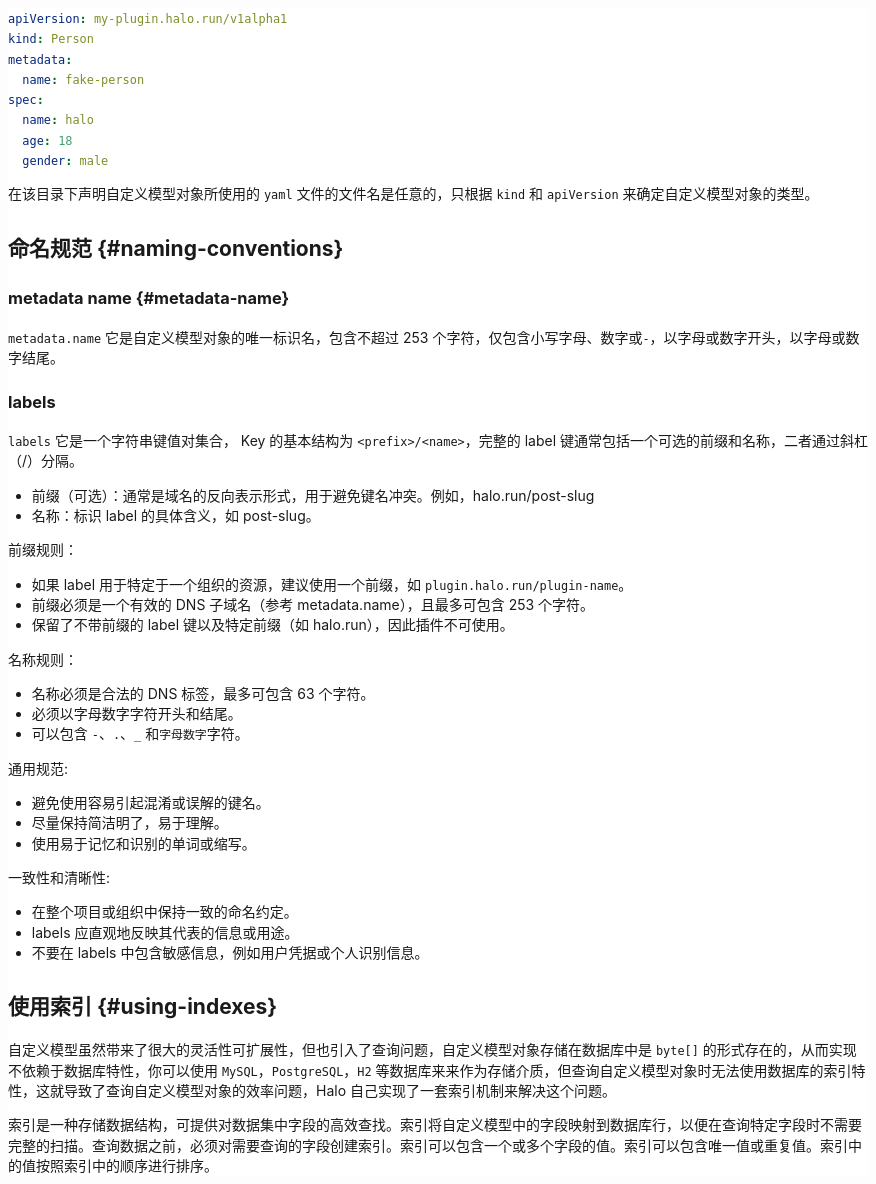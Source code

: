 ```yaml
apiVersion: my-plugin.halo.run/v1alpha1
kind: Person
metadata:
  name: fake-person
spec:
  name: halo
  age: 18
  gender: male
```

在该目录下声明自定义模型对象所使用的 `yaml` 文件的文件名是任意的，只根据 `kind` 和 `apiVersion` 来确定自定义模型对象的类型。

## 命名规范 {#naming-conventions}

### metadata name {#metadata-name}

`metadata.name` 它是自定义模型对象的唯一标识名，包含不超过 253 个字符，仅包含小写字母、数字或`-`，以字母或数字开头，以字母或数字结尾。

### labels

`labels` 它是一个字符串键值对集合， Key 的基本结构为 `<prefix>/<name>`，完整的 label 键通常包括一个可选的前缀和名称，二者通过斜杠（/）分隔。

- 前缀（可选）：通常是域名的反向表示形式，用于避免键名冲突。例如，halo.run/post-slug
- 名称：标识 label 的具体含义，如 post-slug。

前缀规则：

- 如果 label 用于特定于一个组织的资源，建议使用一个前缀，如 `plugin.halo.run/plugin-name`。
- 前缀必须是一个有效的 DNS 子域名（参考 metadata.name），且最多可包含 253 个字符。
- 保留了不带前缀的 label 键以及特定前缀（如 halo.run），因此插件不可使用。

名称规则：

- 名称必须是合法的 DNS 标签，最多可包含 63 个字符。
- 必须以字母数字字符开头和结尾。
- 可以包含 `-`、`.`、`_` 和`字母数字`字符。

通用规范:

- 避免使用容易引起混淆或误解的键名。
- 尽量保持简洁明了，易于理解。
- 使用易于记忆和识别的单词或缩写。

一致性和清晰性:

- 在整个项目或组织中保持一致的命名约定。
- labels 应直观地反映其代表的信息或用途。
- 不要在 labels 中包含敏感信息，例如用户凭据或个人识别信息。

## 使用索引 {#using-indexes}

自定义模型虽然带来了很大的灵活性可扩展性，但也引入了查询问题，自定义模型对象存储在数据库中是 `byte[]` 的形式存在的，从而实现不依赖于数据库特性，你可以使用 `MySQL`，`PostgreSQL`，`H2` 等数据库来来作为存储介质，但查询自定义模型对象时无法使用数据库的索引特性，这就导致了查询自定义模型对象的效率问题，Halo 自己实现了一套索引机制来解决这个问题。

索引是一种存储数据结构，可提供对数据集中字段的高效查找。索引将自定义模型中的字段映射到数据库行，以便在查询特定字段时不需要完整的扫描。查询数据之前，必须对需要查询的字段创建索引。索引可以包含一个或多个字段的值。索引可以包含唯一值或重复值。索引中的值按照索引中的顺序进行排序。
